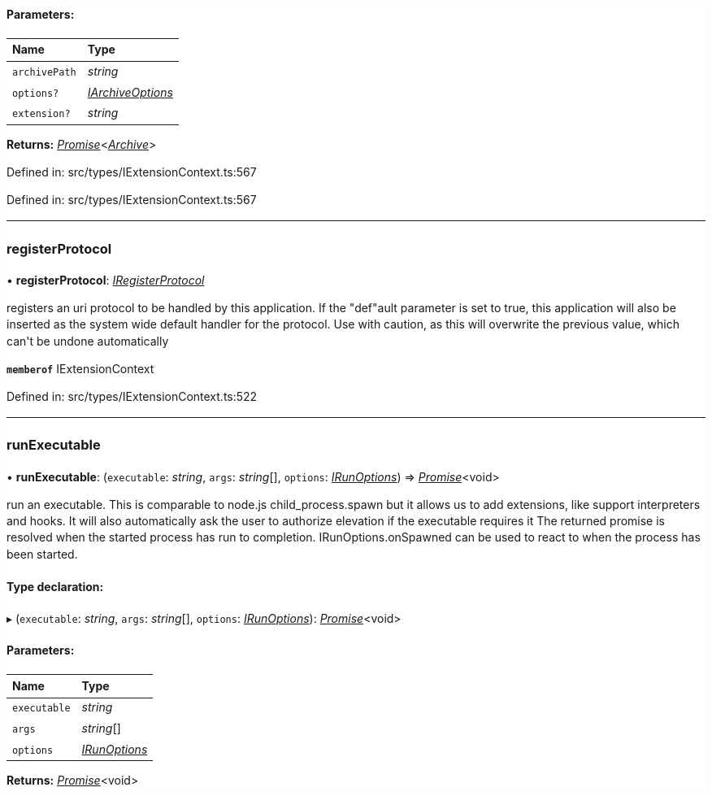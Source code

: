 #### Parameters:

Name | Type |
:------ | :------ |
`archivePath` | *string* |
`options?` | [*IArchiveOptions*](types.iarchiveoptions.md) |
`extension?` | *string* |

**Returns:** [*Promise*](../classes/promise.md)<[*Archive*](../classes/util.archive.md)\>

Defined in: src/types/IExtensionContext.ts:567

Defined in: src/types/IExtensionContext.ts:567

___

### registerProtocol

• **registerProtocol**: [*IRegisterProtocol*](types.iregisterprotocol.md)

registers an uri protocol to be handled by this application. If the "def"ault parameter
is set to true, this application will also be inserted as the system wide default handler
for the protocol. Use with caution, as this will overwrite the previous value, which
can't be undone automatically

**`memberof`** IExtensionContext

Defined in: src/types/IExtensionContext.ts:522

___

### runExecutable

• **runExecutable**: (`executable`: *string*, `args`: *string*[], `options`: [*IRunOptions*](types.irunoptions.md)) => [*Promise*](../classes/promise.md)<void\>

run an executable. This is comparable to node.js child_process.spawn but it allows us to add
extensions, like support interpreters and hooks.
It will also automatically ask the user to authorize elevation if the executable requires it
The returned promise is resolved when the started process has run to completion.
IRunOptions.onSpawned can be used to react to when the process has been started.

#### Type declaration:

▸ (`executable`: *string*, `args`: *string*[], `options`: [*IRunOptions*](types.irunoptions.md)): [*Promise*](../classes/promise.md)<void\>

#### Parameters:

Name | Type |
:------ | :------ |
`executable` | *string* |
`args` | *string*[] |
`options` | [*IRunOptions*](types.irunoptions.md) |

**Returns:** [*Promise*](../classes/promise.md)<void\>

